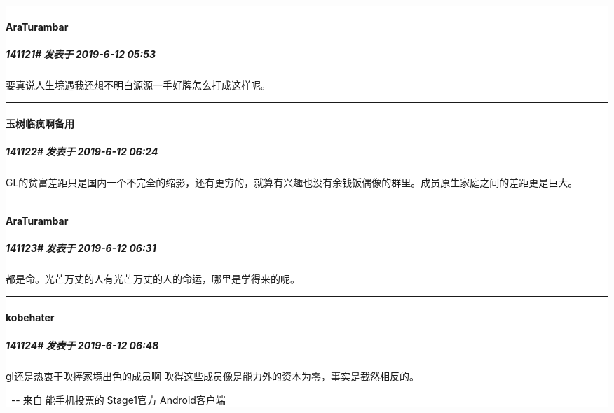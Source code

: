 





-----

####  AraTurambar  
##### 141121#       发表于 2019-6-12 05:53




要真说人生境遇我还想不明白源源一手好牌怎么打成这样呢。







-----

####  玉树临疯啊备用  
##### 141122#       发表于 2019-6-12 06:24




GL的贫富差距只是国内一个不完全的缩影，还有更穷的，就算有兴趣也没有余钱饭偶像的群里。成员原生家庭之间的差距更是巨大。







-----

####  AraTurambar  
##### 141123#       发表于 2019-6-12 06:31




都是命。光芒万丈的人有光芒万丈的人的命运，哪里是学得来的呢。







-----

####  kobehater  
##### 141124#       发表于 2019-6-12 06:48




gl还是热衷于吹捧家境出色的成员啊 吹得这些成员像是能力外的资本为零，事实是截然相反的。

[  -- 来自 能手机投票的 Stage1官方 Android客户端](https://www.coolapk.com/apk/140634)






